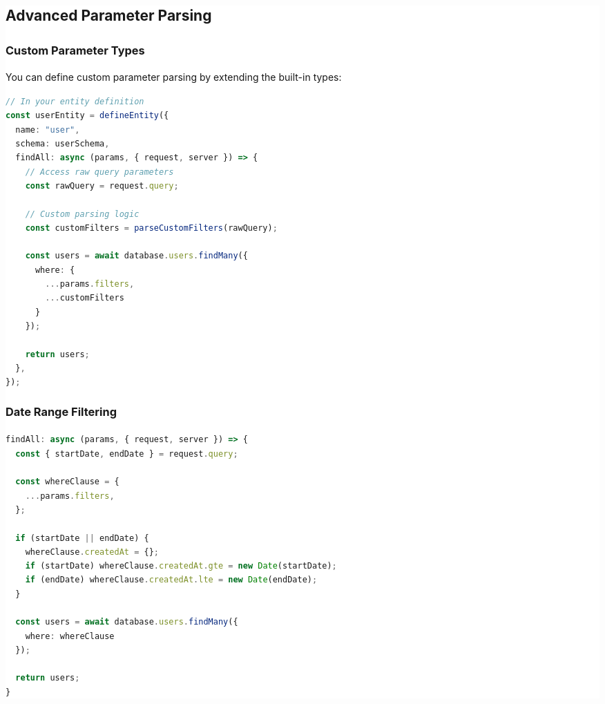 ## Advanced Parameter Parsing

### Custom Parameter Types

You can define custom parameter parsing by extending the built-in types:

```typescript
// In your entity definition
const userEntity = defineEntity({
  name: "user",
  schema: userSchema,
  findAll: async (params, { request, server }) => {
    // Access raw query parameters
    const rawQuery = request.query;
    
    // Custom parsing logic
    const customFilters = parseCustomFilters(rawQuery);
    
    const users = await database.users.findMany({
      where: {
        ...params.filters,
        ...customFilters
      }
    });
    
    return users;
  },
});
```

### Date Range Filtering

```typescript
findAll: async (params, { request, server }) => {
  const { startDate, endDate } = request.query;
  
  const whereClause = {
    ...params.filters,
  };
  
  if (startDate || endDate) {
    whereClause.createdAt = {};
    if (startDate) whereClause.createdAt.gte = new Date(startDate);
    if (endDate) whereClause.createdAt.lte = new Date(endDate);
  }
  
  const users = await database.users.findMany({
    where: whereClause
  });
  
  return users;
}
```
